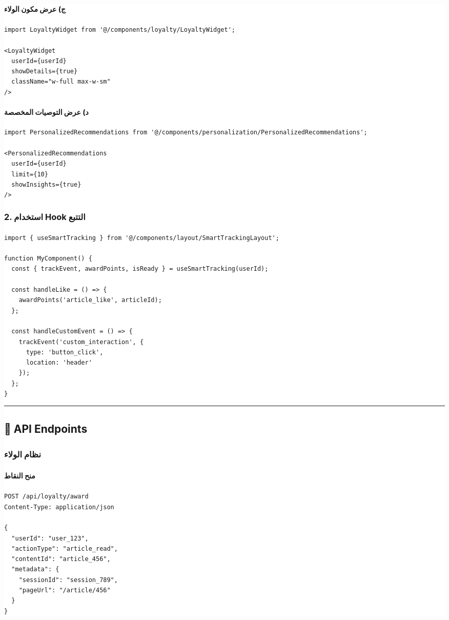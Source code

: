 #### ج) عرض مكون الولاء
```tsx
import LoyaltyWidget from '@/components/loyalty/LoyaltyWidget';

<LoyaltyWidget 
  userId={userId}
  showDetails={true}
  className="w-full max-w-sm"
/>
```

#### د) عرض التوصيات المخصصة
```tsx
import PersonalizedRecommendations from '@/components/personalization/PersonalizedRecommendations';

<PersonalizedRecommendations
  userId={userId}
  limit={10}
  showInsights={true}
/>
```

### 2. استخدام Hook التتبع

```tsx
import { useSmartTracking } from '@/components/layout/SmartTrackingLayout';

function MyComponent() {
  const { trackEvent, awardPoints, isReady } = useSmartTracking(userId);
  
  const handleLike = () => {
    awardPoints('article_like', articleId);
  };
  
  const handleCustomEvent = () => {
    trackEvent('custom_interaction', { 
      type: 'button_click',
      location: 'header'
    });
  };
}
```

---

## 🔌 API Endpoints

### نظام الولاء

#### منح النقاط
```http
POST /api/loyalty/award
Content-Type: application/json

{
  "userId": "user_123",
  "actionType": "article_read",
  "contentId": "article_456",
  "metadata": {
    "sessionId": "session_789",
    "pageUrl": "/article/456"
  }
}
```

